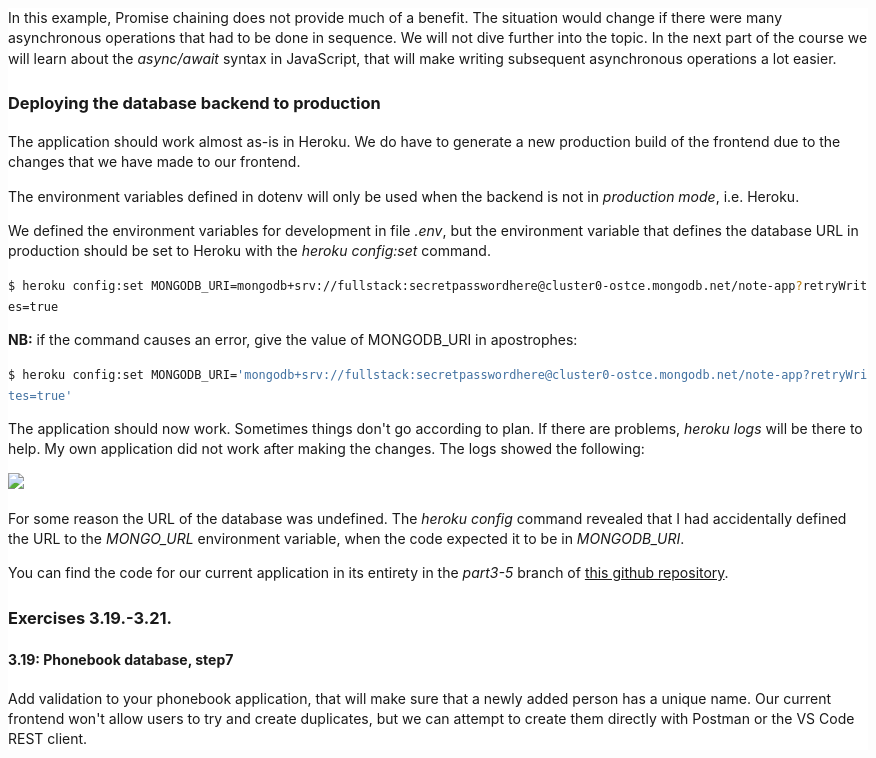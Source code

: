 In this example, Promise chaining does not provide much of a benefit. The situation would change if there were many asynchronous operations that had to be done in sequence. We will not dive further into the topic. In the next part of the course we will learn about the <i>async/await</i> syntax in JavaScript, that will make writing subsequent asynchronous operations a lot easier.

### Deploying the database backend to production

The application should work almost as-is in Heroku. We do have to generate a new production build of the frontend due to the changes that we have made to our frontend. 

The environment variables defined in dotenv will only be used when the backend is not in <i>production mode</i>, i.e. Heroku.

We defined the environment variables for development in file <i>.env</i>, but the environment variable that defines the database URL in production should be set to Heroku with the _heroku config:set_ command.

```bash
$ heroku config:set MONGODB_URI=mongodb+srv://fullstack:secretpasswordhere@cluster0-ostce.mongodb.net/note-app?retryWrites=true
```

**NB:** if the command causes an error, give the value of MONGODB_URI in apostrophes:

```bash
$ heroku config:set MONGODB_URI='mongodb+srv://fullstack:secretpasswordhere@cluster0-ostce.mongodb.net/note-app?retryWrites=true'
```

The application should now work. Sometimes things don't go according to plan. If there are problems, <i>heroku logs</i> will be there to help. My own application did not work after making the changes. The logs showed the following:

![](../../images/3/51a.png)

For some reason the URL of the database was undefined. The <i>heroku config</i> command revealed that I had accidentally defined the URL to the <em>MONGO\_URL</em> environment variable, when the code expected it to be in <em>MONGODB\_URI</em>.

You can find the code for our current application in its entirety in the <i>part3-5</i> branch of [this github repository](https://github.com/fullstack-hy2019/part3-notes-backend/tree/part3-5).
</div>

</div>

<div class="tasks">


### Exercises 3.19.-3.21.


#### 3.19: Phonebook database, step7


Add validation to your phonebook application, that will make sure that a newly added person has a unique name. Our current frontend won't allow users to try and create duplicates, but we can attempt to create them directly with Postman or the VS Code REST client.

